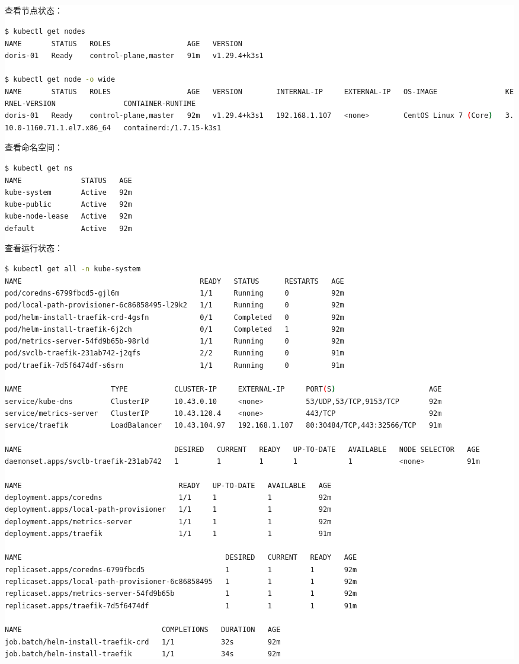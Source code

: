 查看节点状态：

```bash
$ kubectl get nodes
NAME       STATUS   ROLES                  AGE   VERSION
doris-01   Ready    control-plane,master   91m   v1.29.4+k3s1

$ kubectl get node -o wide
NAME       STATUS   ROLES                  AGE   VERSION        INTERNAL-IP     EXTERNAL-IP   OS-IMAGE                KERNEL-VERSION                CONTAINER-RUNTIME
doris-01   Ready    control-plane,master   92m   v1.29.4+k3s1   192.168.1.107   <none>        CentOS Linux 7 (Core)   3.10.0-1160.71.1.el7.x86_64   containerd:/1.7.15-k3s1
```

查看命名空间：

```bash
$ kubectl get ns
NAME              STATUS   AGE
kube-system       Active   92m
kube-public       Active   92m
kube-node-lease   Active   92m
default           Active   92m
```

查看运行状态：

```bash
$ kubectl get all -n kube-system
NAME                                          READY   STATUS      RESTARTS   AGE
pod/coredns-6799fbcd5-gjl6m                   1/1     Running     0          92m
pod/local-path-provisioner-6c86858495-l29k2   1/1     Running     0          92m
pod/helm-install-traefik-crd-4gsfn            0/1     Completed   0          92m
pod/helm-install-traefik-6j2ch                0/1     Completed   1          92m
pod/metrics-server-54fd9b65b-98rld            1/1     Running     0          92m
pod/svclb-traefik-231ab742-j2qfs              2/2     Running     0          91m
pod/traefik-7d5f6474df-s6srn                  1/1     Running     0          91m

NAME                     TYPE           CLUSTER-IP     EXTERNAL-IP     PORT(S)                      AGE
service/kube-dns         ClusterIP      10.43.0.10     <none>          53/UDP,53/TCP,9153/TCP       92m
service/metrics-server   ClusterIP      10.43.120.4    <none>          443/TCP                      92m
service/traefik          LoadBalancer   10.43.104.97   192.168.1.107   80:30484/TCP,443:32566/TCP   91m

NAME                                    DESIRED   CURRENT   READY   UP-TO-DATE   AVAILABLE   NODE SELECTOR   AGE
daemonset.apps/svclb-traefik-231ab742   1         1         1       1            1           <none>          91m

NAME                                     READY   UP-TO-DATE   AVAILABLE   AGE
deployment.apps/coredns                  1/1     1            1           92m
deployment.apps/local-path-provisioner   1/1     1            1           92m
deployment.apps/metrics-server           1/1     1            1           92m
deployment.apps/traefik                  1/1     1            1           91m

NAME                                                DESIRED   CURRENT   READY   AGE
replicaset.apps/coredns-6799fbcd5                   1         1         1       92m
replicaset.apps/local-path-provisioner-6c86858495   1         1         1       92m
replicaset.apps/metrics-server-54fd9b65b            1         1         1       92m
replicaset.apps/traefik-7d5f6474df                  1         1         1       91m

NAME                                 COMPLETIONS   DURATION   AGE
job.batch/helm-install-traefik-crd   1/1           32s        92m
job.batch/helm-install-traefik       1/1           34s        92m
```